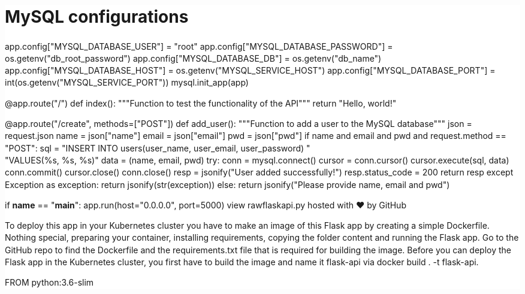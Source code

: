 # MySQL configurations
app.config["MYSQL_DATABASE_USER"] = "root"
app.config["MYSQL_DATABASE_PASSWORD"] = os.getenv("db_root_password")
app.config["MYSQL_DATABASE_DB"] = os.getenv("db_name")
app.config["MYSQL_DATABASE_HOST"] = os.getenv("MYSQL_SERVICE_HOST")
app.config["MYSQL_DATABASE_PORT"] = int(os.getenv("MYSQL_SERVICE_PORT"))
mysql.init_app(app)


@app.route("/")
def index():
    """Function to test the functionality of the API"""
    return "Hello, world!"


@app.route("/create", methods=["POST"])
def add_user():
    """Function to add a user to the MySQL database"""
    json = request.json
    name = json["name"]
    email = json["email"]
    pwd = json["pwd"]
    if name and email and pwd and request.method == "POST":
        sql = "INSERT INTO users(user_name, user_email, user_password) " \
              "VALUES(%s, %s, %s)"
        data = (name, email, pwd)
        try:
            conn = mysql.connect()
            cursor = conn.cursor()
            cursor.execute(sql, data)
            conn.commit()
            cursor.close()
            conn.close()
            resp = jsonify("User added successfully!")
            resp.status_code = 200
            return resp
        except Exception as exception:
            return jsonify(str(exception))
    else:
        return jsonify("Please provide name, email and pwd")
      
if __name__ == "__main__":
    app.run(host="0.0.0.0", port=5000)
view rawflaskapi.py hosted with ❤ by GitHub
 
To deploy this app in your Kubernetes cluster you have to make an image of this Flask app by creating a simple Dockerfile. Nothing special, preparing your container, installing requirements, copying the folder content and running the Flask app. Go to the GitHub repo to find the Dockerfile and the requirements.txt file that is required for building the image. Before you can deploy the Flask app in the Kubernetes cluster, you first have to build the image and name it flask-api via docker build . -t flask-api.

FROM python:3.6-slim
